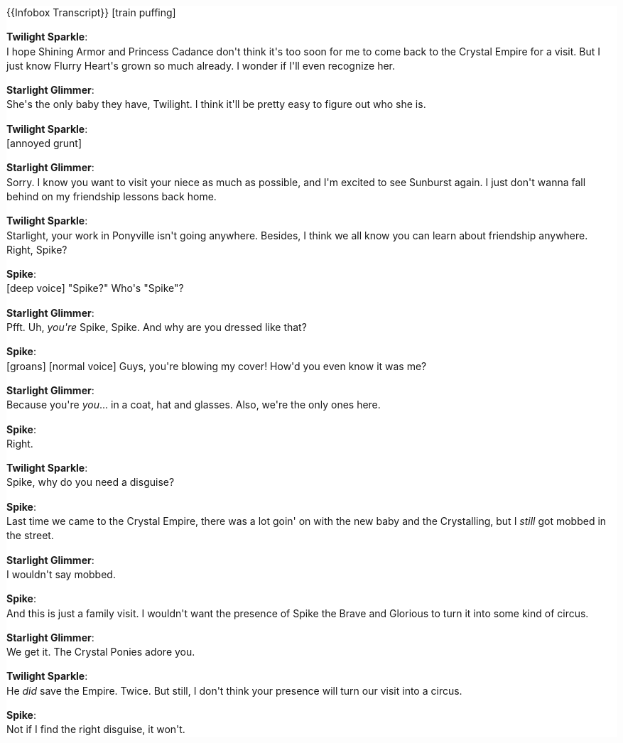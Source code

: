 {{Infobox Transcript}}
[train puffing]

**Twilight Sparkle**:  
I hope Shining Armor and Princess Cadance don't think it's too soon for me to come back to the Crystal Empire for a visit. But I just know Flurry Heart's grown so much already. I wonder if I'll even recognize her.

**Starlight Glimmer**:  
She's the only baby they have, Twilight. I think it'll be pretty easy to figure out who she is.

**Twilight Sparkle**:  
[annoyed grunt]

**Starlight Glimmer**:  
Sorry. I know you want to visit your niece as much as possible, and I'm excited to see Sunburst again. I just don't wanna fall behind on my friendship lessons back home.

**Twilight Sparkle**:  
Starlight, your work in Ponyville isn't going anywhere. Besides, I think we all know you can learn about friendship anywhere. Right, Spike?

**Spike**:  
[deep voice] "Spike?" Who's "Spike"?

**Starlight Glimmer**:  
Pfft. Uh, *you're* Spike, Spike. And why are you dressed like that?

**Spike**:  
[groans] [normal voice] Guys, you're blowing my cover! How'd you even know it was me?

**Starlight Glimmer**:  
Because you're *you*... in a coat, hat and glasses. Also, we're the only ones here.

**Spike**:  
Right.

**Twilight Sparkle**:  
Spike, why do you need a disguise?

**Spike**:  
Last time we came to the Crystal Empire, there was a lot goin' on with the new baby and the Crystalling, but I *still* got mobbed in the street.

**Starlight Glimmer**:  
I wouldn't say mobbed.

**Spike**:  
And this is just a family visit. I wouldn't want the presence of Spike the Brave and Glorious to turn it into some kind of circus.

**Starlight Glimmer**:  
We get it. The Crystal Ponies adore you.

**Twilight Sparkle**:  
He *did* save the Empire. Twice. But still, I don't think your presence will turn our visit into a circus.

**Spike**:  
Not if I find the right disguise, it won't.
